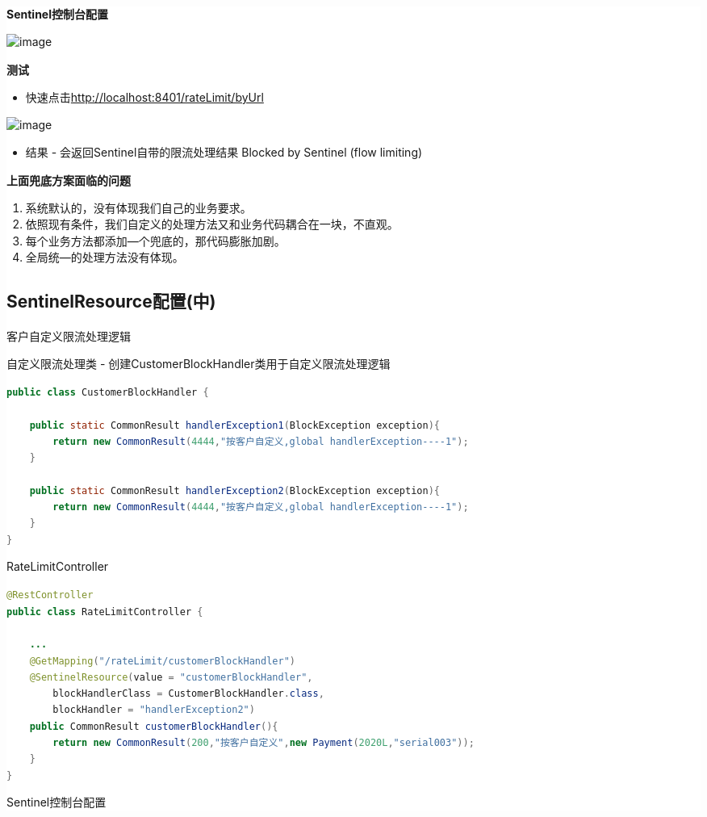 **Sentinel控制台配置**

![image](https://cdn.staticaly.com/gh/xustudyxu/image-hosting1@master/20220828/image.6cb3ofi255o0.webp)

**测试**

- 快速点击[http://localhost:8401/rateLimit/byUrl](http://localhost:8401/rateLimit/byUrl)

![image](https://cdn.staticaly.com/gh/xustudyxu/image-hosting1@master/20220828/image.6rbdgxikqxo0.webp)

- 结果 - 会返回Sentinel自带的限流处理结果 Blocked by Sentinel (flow limiting)

**上面兜底方案面临的问题**

1. 系统默认的，没有体现我们自己的业务要求。
2. 依照现有条件，我们自定义的处理方法又和业务代码耦合在一块，不直观。
3. 每个业务方法都添加—个兜底的，那代码膨胀加剧。
4. 全局统—的处理方法没有体现。

## SentinelResource配置(中)

客户自定义限流处理逻辑

自定义限流处理类 - 创建CustomerBlockHandler类用于自定义限流处理逻辑

```java
public class CustomerBlockHandler {

    public static CommonResult handlerException1(BlockException exception){
        return new CommonResult(4444,"按客户自定义,global handlerException----1");
    }

    public static CommonResult handlerException2(BlockException exception){
        return new CommonResult(4444,"按客户自定义,global handlerException----1");
    }
}
```

RateLimitController

```java
@RestController
public class RateLimitController {
    
    ...
	@GetMapping("/rateLimit/customerBlockHandler")
    @SentinelResource(value = "customerBlockHandler",
        blockHandlerClass = CustomerBlockHandler.class,
        blockHandler = "handlerException2")
    public CommonResult customerBlockHandler(){
        return new CommonResult(200,"按客户自定义",new Payment(2020L,"serial003"));
    }
}
```

Sentinel控制台配置
